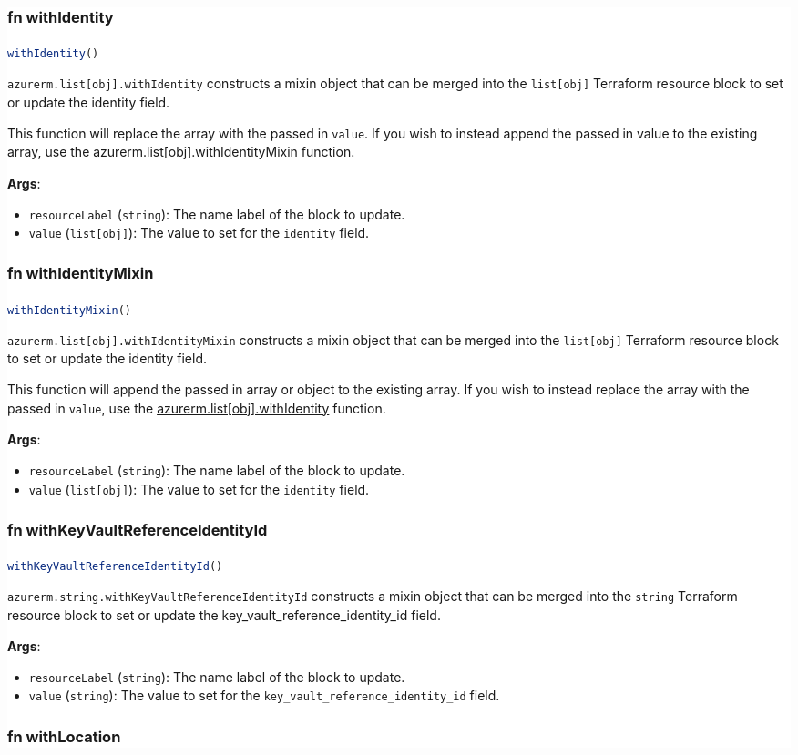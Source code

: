 
### fn withIdentity

```ts
withIdentity()
```

`azurerm.list[obj].withIdentity` constructs a mixin object that can be merged into the `list[obj]`
Terraform resource block to set or update the identity field.

This function will replace the array with the passed in `value`. If you wish to instead append the
passed in value to the existing array, use the [azurerm.list[obj].withIdentityMixin](TODO) function.


**Args**:
  - `resourceLabel` (`string`): The name label of the block to update.
  - `value` (`list[obj]`): The value to set for the `identity` field.


### fn withIdentityMixin

```ts
withIdentityMixin()
```

`azurerm.list[obj].withIdentityMixin` constructs a mixin object that can be merged into the `list[obj]`
Terraform resource block to set or update the identity field.

This function will append the passed in array or object to the existing array. If you wish
to instead replace the array with the passed in `value`, use the [azurerm.list[obj].withIdentity](TODO)
function.


**Args**:
  - `resourceLabel` (`string`): The name label of the block to update.
  - `value` (`list[obj]`): The value to set for the `identity` field.


### fn withKeyVaultReferenceIdentityId

```ts
withKeyVaultReferenceIdentityId()
```

`azurerm.string.withKeyVaultReferenceIdentityId` constructs a mixin object that can be merged into the `string`
Terraform resource block to set or update the key_vault_reference_identity_id field.



**Args**:
  - `resourceLabel` (`string`): The name label of the block to update.
  - `value` (`string`): The value to set for the `key_vault_reference_identity_id` field.


### fn withLocation
